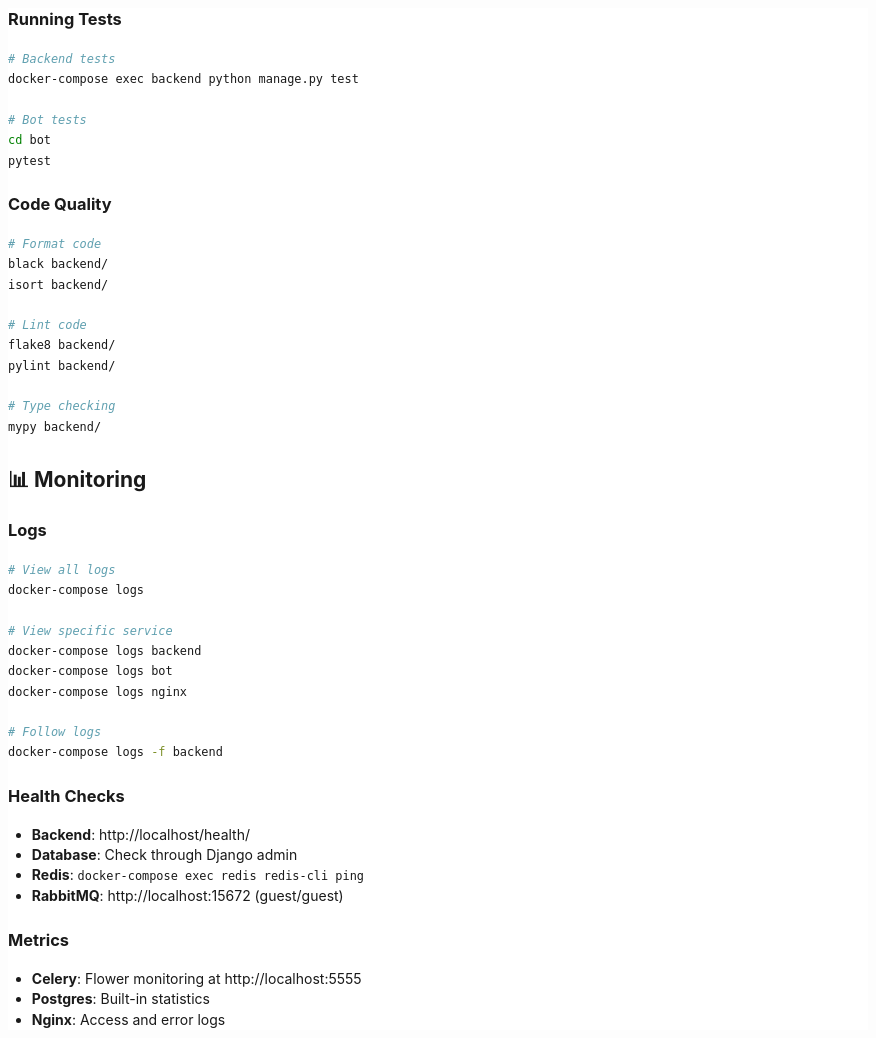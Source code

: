 ### Running Tests
```bash
# Backend tests
docker-compose exec backend python manage.py test

# Bot tests
cd bot
pytest
```

### Code Quality
```bash
# Format code
black backend/
isort backend/

# Lint code
flake8 backend/
pylint backend/

# Type checking
mypy backend/
```

## 📊 Monitoring

### Logs
```bash
# View all logs
docker-compose logs

# View specific service
docker-compose logs backend
docker-compose logs bot
docker-compose logs nginx

# Follow logs
docker-compose logs -f backend
```

### Health Checks
- **Backend**: http://localhost/health/
- **Database**: Check through Django admin
- **Redis**: `docker-compose exec redis redis-cli ping`
- **RabbitMQ**: http://localhost:15672 (guest/guest)

### Metrics
- **Celery**: Flower monitoring at http://localhost:5555
- **Postgres**: Built-in statistics
- **Nginx**: Access and error logs
